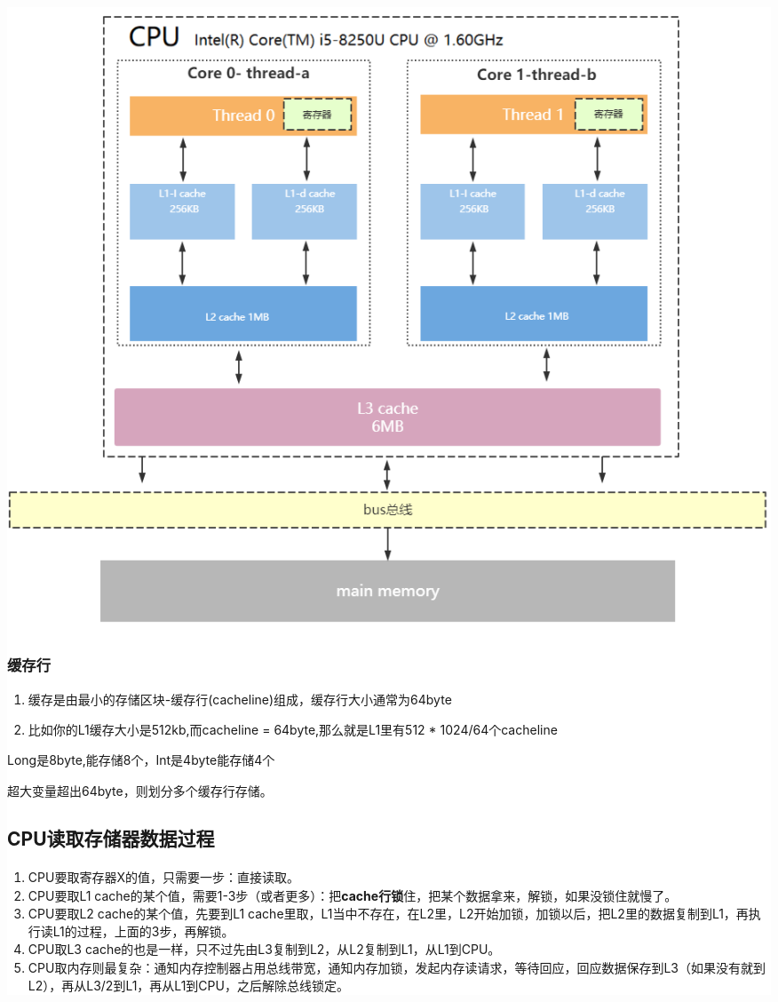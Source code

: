![img](/images/concurrency/13912.png)

 

### 缓存行

1. 缓存是由最小的存储区块-缓存行(cacheline)组成，缓存行大小通常为64byte

2. 比如你的L1缓存大小是512kb,而cacheline = 64byte,那么就是L1里有512 * 1024/64个cacheline

Long是8byte,能存储8个，Int是4byte能存储4个

超大变量超出64byte，则划分多个缓存行存储。



## **CPU读取存储器数据过程**

1. CPU要取寄存器X的值，只需要一步：直接读取。
2. CPU要取L1 cache的某个值，需要1-3步（或者更多）：把**cache行锁**住，把某个数据拿来，解锁，如果没锁住就慢了。
3. CPU要取L2 cache的某个值，先要到L1 cache里取，L1当中不存在，在L2里，L2开始加锁，加锁以后，把L2里的数据复制到L1，再执行读L1的过程，上面的3步，再解锁。
4. CPU取L3 cache的也是一样，只不过先由L3复制到L2，从L2复制到L1，从L1到CPU。
5. CPU取内存则最复杂：通知内存控制器占用总线带宽，通知内存加锁，发起内存读请求，等待回应，回应数据保存到L3（如果没有就到L2），再从L3/2到L1，再从L1到CPU，之后解除总线锁定。
